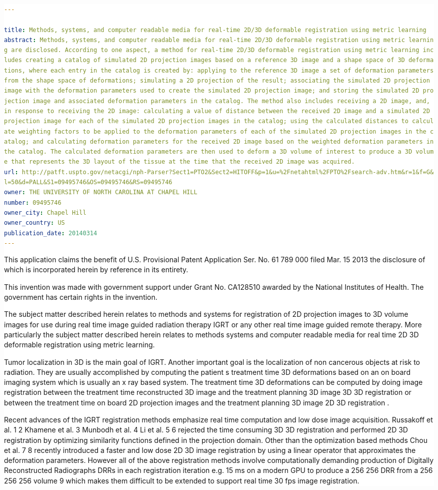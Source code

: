 ```yaml
---

title: Methods, systems, and computer readable media for real-time 2D/3D deformable registration using metric learning
abstract: Methods, systems, and computer readable media for real-time 2D/3D deformable registration using metric learning are disclosed. According to one aspect, a method for real-time 2D/3D deformable registration using metric learning includes creating a catalog of simulated 2D projection images based on a reference 3D image and a shape space of 3D deformations, where each entry in the catalog is created by: applying to the reference 3D image a set of deformation parameters from the shape space of deformations; simulating a 2D projection of the result; associating the simulated 2D projection image with the deformation parameters used to create the simulated 2D projection image; and storing the simulated 2D projection image and associated deformation parameters in the catalog. The method also includes receiving a 2D image, and, in response to receiving the 2D image: calculating a value of distance between the received 2D image and a simulated 2D projection image for each of the simulated 2D projection images in the catalog; using the calculated distances to calculate weighting factors to be applied to the deformation parameters of each of the simulated 2D projection images in the catalog; and calculating deformation parameters for the received 2D image based on the weighted deformation parameters in the catalog. The calculated deformation parameters are then used to deform a 3D volume of interest to produce a 3D volume that represents the 3D layout of the tissue at the time that the received 2D image was acquired.
url: http://patft.uspto.gov/netacgi/nph-Parser?Sect1=PTO2&Sect2=HITOFF&p=1&u=%2Fnetahtml%2FPTO%2Fsearch-adv.htm&r=1&f=G&l=50&d=PALL&S1=09495746&OS=09495746&RS=09495746
owner: THE UNIVERSITY OF NORTH CAROLINA AT CHAPEL HILL
number: 09495746
owner_city: Chapel Hill
owner_country: US
publication_date: 20140314
---
```

This application claims the benefit of U.S. Provisional Patent Application Ser. No. 61 789 000 filed Mar. 15 2013 the disclosure of which is incorporated herein by reference in its entirety.

This invention was made with government support under Grant No. CA128510 awarded by the National Institutes of Health. The government has certain rights in the invention.

The subject matter described herein relates to methods and systems for registration of 2D projection images to 3D volume images for use during real time image guided radiation therapy IGRT or any other real time image guided remote therapy. More particularly the subject matter described herein relates to methods systems and computer readable media for real time 2D 3D deformable registration using metric learning.

Tumor localization in 3D is the main goal of IGRT. Another important goal is the localization of non cancerous objects at risk to radiation. They are usually accomplished by computing the patient s treatment time 3D deformations based on an on board imaging system which is usually an x ray based system. The treatment time 3D deformations can be computed by doing image registration between the treatment time reconstructed 3D image and the treatment planning 3D image 3D 3D registration or between the treatment time on board 2D projection images and the treatment planning 3D image 2D 3D registration .

Recent advances of the IGRT registration methods emphasize real time computation and low dose image acquisition. Russakoff et al. 1 2 Khamene et al. 3 Munbodh et al. 4 Li et al. 5 6 rejected the time consuming 3D 3D registration and performed 2D 3D registration by optimizing similarity functions defined in the projection domain. Other than the optimization based methods Chou et al. 7 8 recently introduced a faster and low dose 2D 3D image registration by using a linear operator that approximates the deformation parameters. However all of the above registration methods involve computationally demanding production of Digitally Reconstructed Radiographs DRRs in each registration iteration e.g. 15 ms on a modern GPU to produce a 256 256 DRR from a 256 256 256 volume 9 which makes them difficult to be extended to support real time 30 fps image registration.
